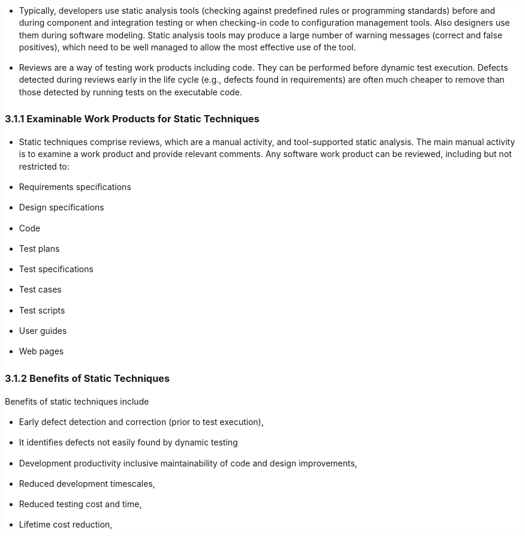 -   Typically, developers use static analysis tools (checking against
    predefined rules or programming standards) before and during
    component and integration testing or when checking-in code to
    configuration management tools. Also designers use them during
    software modeling. Static analysis tools may produce a large number
    of warning messages (correct and false positives), which need to be
    well managed to allow the most effective use of the tool.

-   Reviews are a way of testing work products including code. They can
    be performed before dynamic test execution. Defects detected during
    reviews early in the life cycle (e.g., defects found
    in requirements) are often much cheaper to remove than those
    detected by running tests on the executable code.

### <span id="_Toc370154662" class="anchor"><span id="_Toc322077024" class="anchor"></span></span>3.1.1 Examinable Work Products for Static Techniques 

-   Static techniques comprise reviews, which are a manual activity, and
    tool-supported static analysis. The main manual activity is to
    examine a work product and provide relevant comments. Any software
    work product can be reviewed, including but not restricted to:



-   Requirements specifications

-   Design specifications

-   Code

-   Test plans

-   Test specifications

-   Test cases

-   Test scripts

-   User guides

-   Web pages

###  3.1.2 Benefits of Static Techniques 

Benefits of static techniques include

-   Early defect detection and correction (prior to test execution),

-   It identifies defects not easily found by dynamic testing 

-   Development productivity inclusive maintainability of code and
    design improvements,

-   Reduced development timescales,

-   Reduced testing cost and time,

-   Lifetime cost reduction,
